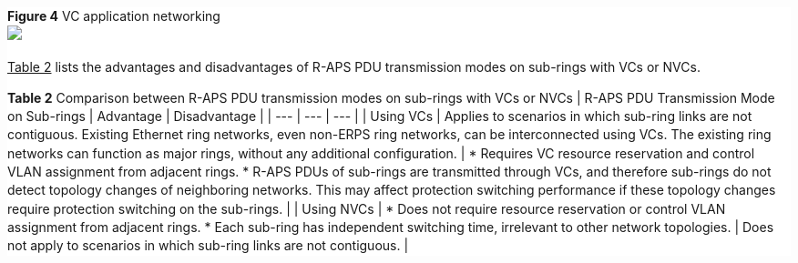 
**Figure 4** VC application networking  
![](images/fig_feature_image_0003991821.png)  

[Table 2](#EN-US_CONCEPT_0172363431__en-us_concept_0172352646_tab_dc_vrp_erps_feature_000601) lists the advantages and disadvantages of R-APS PDU transmission modes on sub-rings with VCs or NVCs.

**Table 2** Comparison between R-APS PDU transmission modes on sub-rings with VCs or NVCs
| R-APS PDU Transmission Mode on Sub-rings | Advantage | Disadvantage |
| --- | --- | --- |
| Using VCs | Applies to scenarios in which sub-ring links are not contiguous. Existing Ethernet ring networks, even non-ERPS ring networks, can be interconnected using VCs. The existing ring networks can function as major rings, without any additional configuration. | * Requires VC resource reservation and control VLAN assignment from adjacent rings. * R-APS PDUs of sub-rings are transmitted through VCs, and therefore sub-rings do not detect topology changes of neighboring networks. This may affect protection switching performance if these topology changes require protection switching on the sub-rings. |
| Using NVCs | * Does not require resource reservation or control VLAN assignment from adjacent rings. * Each sub-ring has independent switching time, irrelevant to other network topologies. | Does not apply to scenarios in which sub-ring links are not contiguous. |